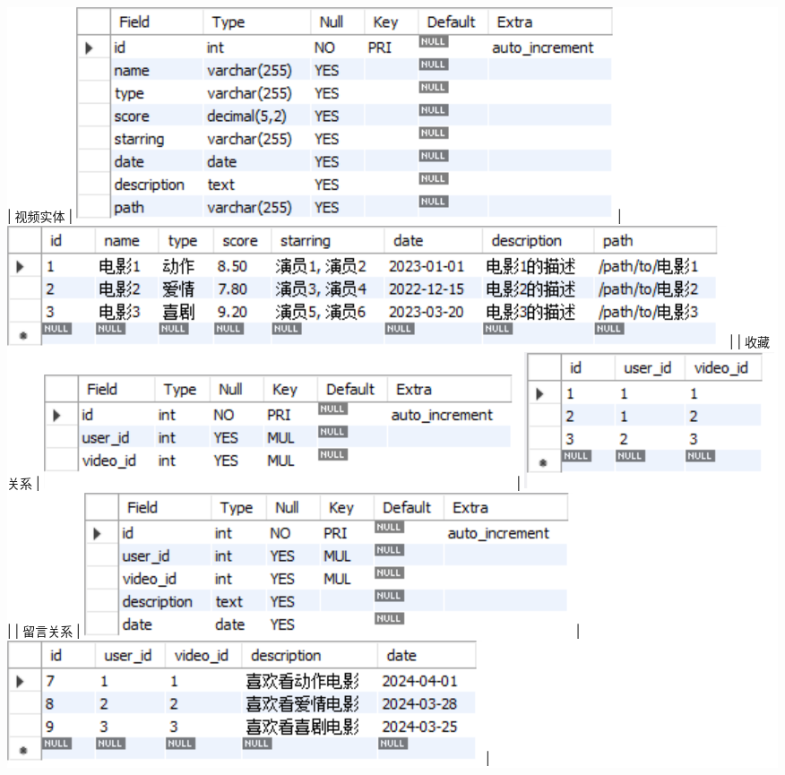 | 视频实体 | ![](./images/视频实体结构.png) | ![](./images/视频实体内容.png) |
| 收藏关系 | ![](./images/收藏关系结构.png) | ![](./images/收藏关系内容.png) |
| 留言关系 | ![](./images/留言关系结构.png) | ![](./images/留言关系内容.png) |